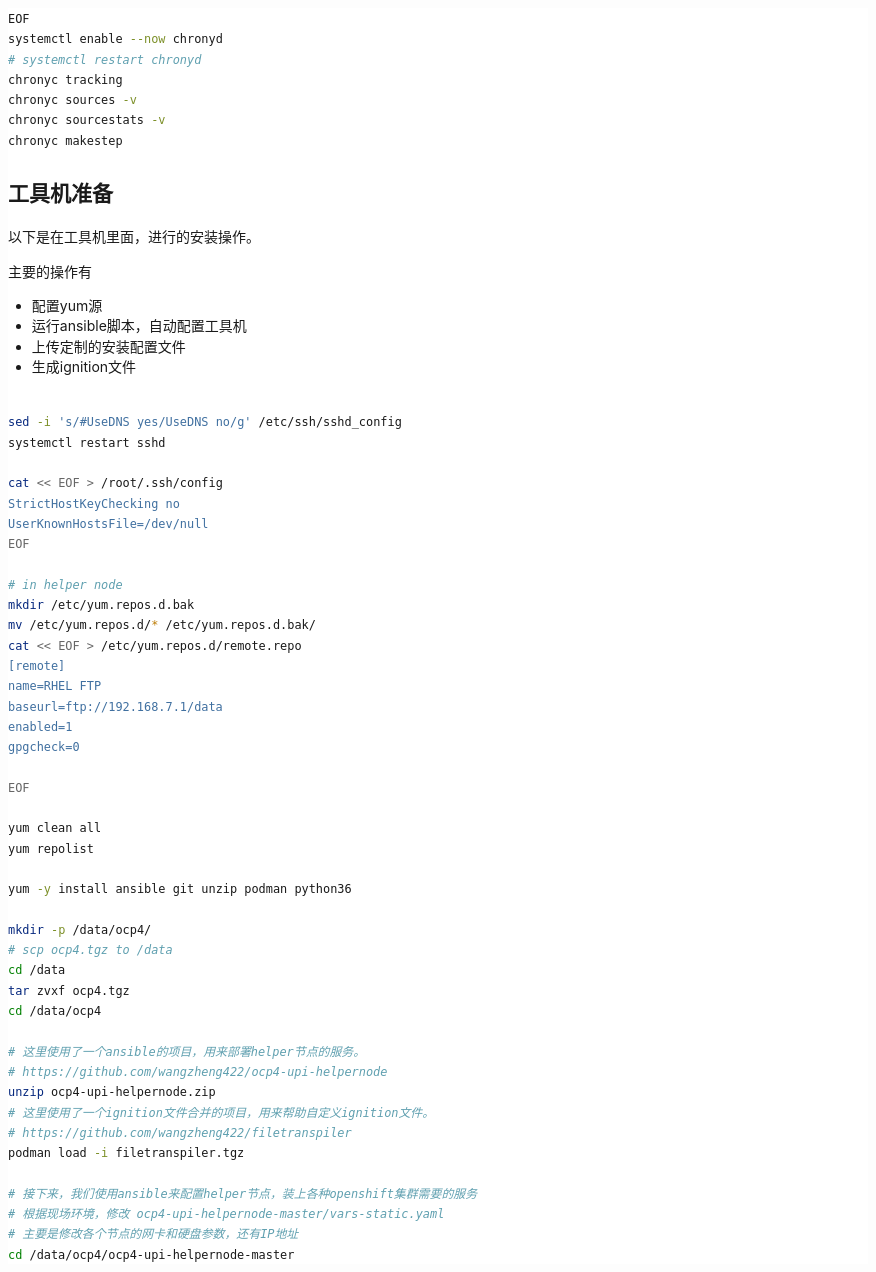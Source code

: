 ```bash
EOF
systemctl enable --now chronyd
# systemctl restart chronyd
chronyc tracking
chronyc sources -v
chronyc sourcestats -v
chronyc makestep

```
## 工具机准备

以下是在工具机里面，进行的安装操作。

主要的操作有
- 配置yum源
- 运行ansible脚本，自动配置工具机
- 上传定制的安装配置文件
- 生成ignition文件

```bash

sed -i 's/#UseDNS yes/UseDNS no/g' /etc/ssh/sshd_config
systemctl restart sshd

cat << EOF > /root/.ssh/config
StrictHostKeyChecking no
UserKnownHostsFile=/dev/null
EOF

# in helper node
mkdir /etc/yum.repos.d.bak
mv /etc/yum.repos.d/* /etc/yum.repos.d.bak/
cat << EOF > /etc/yum.repos.d/remote.repo
[remote]
name=RHEL FTP
baseurl=ftp://192.168.7.1/data
enabled=1
gpgcheck=0

EOF

yum clean all
yum repolist

yum -y install ansible git unzip podman python36

mkdir -p /data/ocp4/
# scp ocp4.tgz to /data
cd /data
tar zvxf ocp4.tgz
cd /data/ocp4

# 这里使用了一个ansible的项目，用来部署helper节点的服务。
# https://github.com/wangzheng422/ocp4-upi-helpernode
unzip ocp4-upi-helpernode.zip
# 这里使用了一个ignition文件合并的项目，用来帮助自定义ignition文件。
# https://github.com/wangzheng422/filetranspiler
podman load -i filetranspiler.tgz

# 接下来，我们使用ansible来配置helper节点，装上各种openshift集群需要的服务
# 根据现场环境，修改 ocp4-upi-helpernode-master/vars-static.yaml
# 主要是修改各个节点的网卡和硬盘参数，还有IP地址
cd /data/ocp4/ocp4-upi-helpernode-master
```
